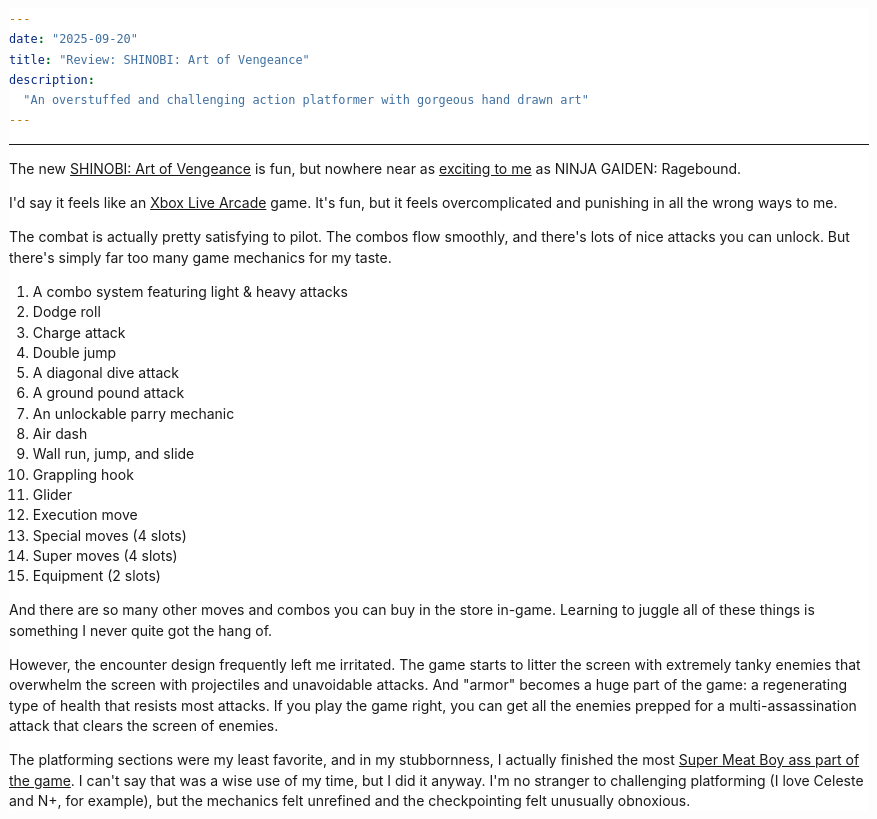 ```yaml
---
date: "2025-09-20"
title: "Review: SHINOBI: Art of Vengeance"
description:
  "An overstuffed and challenging action platformer with gorgeous hand drawn art"
---
```


---

The new
[SHINOBI: Art of Vengeance](https://store.steampowered.com/app/2361770/SHINOBI_Art_of_Vengeance/)
is fun, but nowhere near as
[exciting to me](/blog/2025/review-ninja-gaiden-ragebound/) as NINJA GAIDEN:
Ragebound.

I'd say it feels like an
[Xbox Live Arcade](https://en.wikipedia.org/wiki/Xbox_Live_Arcade) game. It's
fun, but it feels overcomplicated and punishing in all the wrong ways to me.

The combat is actually pretty satisfying to pilot. The combos flow smoothly, and
there's lots of nice attacks you can unlock. But there's simply far too many
game mechanics for my taste.

1. A combo system featuring light & heavy attacks
2. Dodge roll
3. Charge attack
4. Double jump
5. A diagonal dive attack
6. A ground pound attack
7. An unlockable parry mechanic
8. Air dash
9. Wall run, jump, and slide
10. Grappling hook
11. Glider
12. Execution move
13. Special moves (4 slots)
14. Super moves (4 slots)
15. Equipment (2 slots)

And there are so many other moves and combos you can buy in the store in-game.
Learning to juggle all of these things is something I never quite got the hang
of.

However, the encounter design frequently left me irritated. The game starts to
litter the screen with extremely tanky enemies that overwhelm the screen with
projectiles and unavoidable attacks. And "armor" becomes a huge part of the
game: a regenerating type of health that resists most attacks. If you play the
game right, you can get all the enemies prepped for a multi-assassination attack
that clears the screen of enemies.

The platforming sections were my least favorite, and in my stubbornness, I
actually finished the most
[Super Meat Boy ass part of the game](https://www.youtube.com/watch?v=xdcbNZLJIzs).
I can't say that was a wise use of my time, but I did it anyway. I'm no stranger
to challenging platforming (I love Celeste and N+, for example), but the
mechanics felt unrefined and the checkpointing felt unusually obnoxious.
